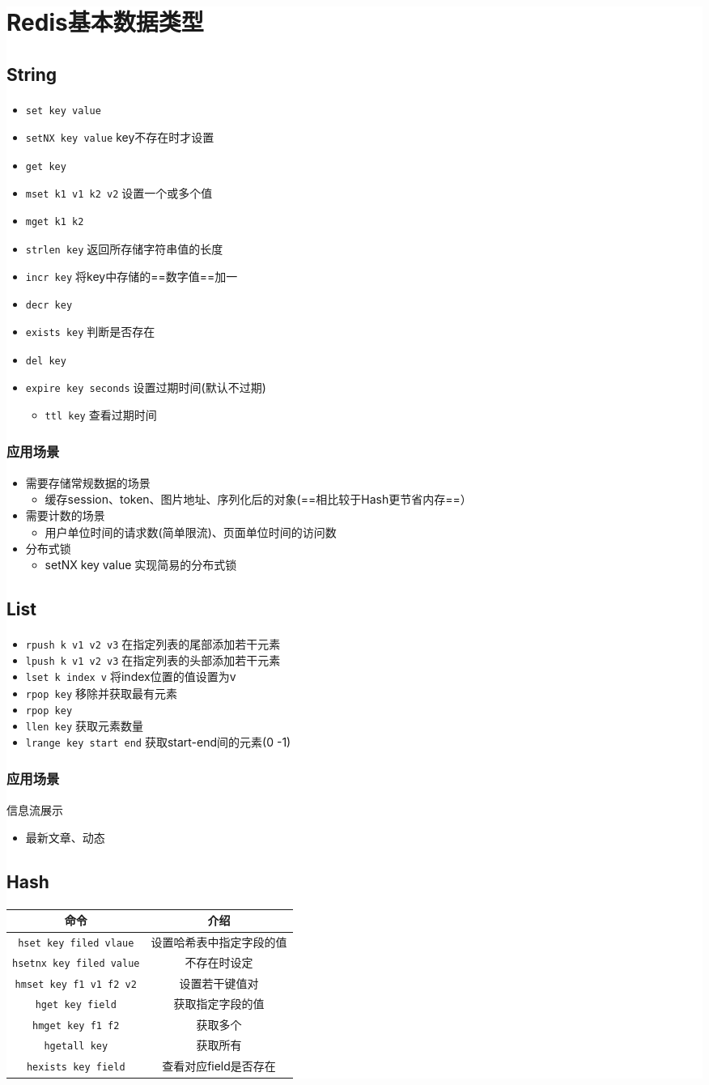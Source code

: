 # Redis基本数据类型

## String

- `set key value` 

- `setNX key value` key不存在时才设置
- `get key`
- `mset k1 v1 k2 v2`  设置一个或多个值
- `mget k1 k2`
- `strlen key`  返回所存储字符串值的长度
- `incr key` 将key中存储的==数字值==加一
- `decr key`

- `exists key` 判断是否存在
- `del key`
- `expire key seconds` 设置过期时间(默认不过期)
  - `ttl key` 查看过期时间

### 应用场景

- 需要存储常规数据的场景
  - 缓存session、token、图片地址、序列化后的对象(==相比较于Hash更节省内存==）
- 需要计数的场景
  - 用户单位时间的请求数(简单限流)、页面单位时间的访问数
- 分布式锁
  - setNX key value 实现简易的分布式锁



## List

- `rpush k v1 v2 v3` 在指定列表的尾部添加若干元素
- `lpush k v1 v2 v3`  在指定列表的头部添加若干元素
- `lset k index v`      将index位置的值设置为v
- `rpop key`                   移除并获取最有元素
- `rpop key`
- `llen key`                    获取元素数量
- `lrange key start end` 获取start-end间的元素(0 -1)

### 应用场景

信息流展示

- 最新文章、动态



## Hash

|             命令              |              介绍              |
| :---------------------------: | :----------------------------: |
|    `hset key filed vlaue`     |    设置哈希表中指定字段的值    |
|   `hsetnx key filed value`    |          不存在时设定          |
|    `hmset key f1 v1 f2 v2`    |         设置若干键值对         |
|       `hget key field`        |        获取指定字段的值        |
|       `hmget key f1 f2`       |            获取多个            |
|         `hgetall key`         |            获取所有            |
|      `hexists key field`      |     查看对应field是否存在      |